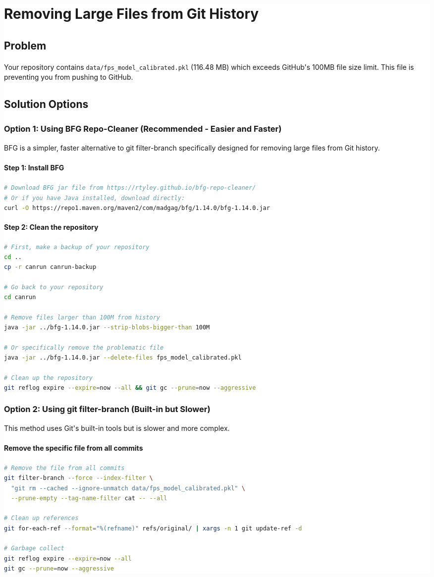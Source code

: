 # Removing Large Files from Git History

## Problem
Your repository contains `data/fps_model_calibrated.pkl` (116.48 MB) which exceeds GitHub's 100MB file size limit. This file is preventing you from pushing to GitHub.

## Solution Options

### Option 1: Using BFG Repo-Cleaner (Recommended - Easier and Faster)

BFG is a simpler, faster alternative to git filter-branch specifically designed for removing large files from Git history.

#### Step 1: Install BFG
```bash
# Download BFG jar file from https://rtyley.github.io/bfg-repo-cleaner/
# Or if you have Java installed, download directly:
curl -O https://repo1.maven.org/maven2/com/madgag/bfg/1.14.0/bfg-1.14.0.jar
```

#### Step 2: Clean the repository
```bash
# First, make a backup of your repository
cd ..
cp -r canrun canrun-backup

# Go back to your repository
cd canrun

# Remove files larger than 100M from history
java -jar ../bfg-1.14.0.jar --strip-blobs-bigger-than 100M

# Or specifically remove the problematic file
java -jar ../bfg-1.14.0.jar --delete-files fps_model_calibrated.pkl

# Clean up the repository
git reflog expire --expire=now --all && git gc --prune=now --aggressive
```

### Option 2: Using git filter-branch (Built-in but Slower)

This method uses Git's built-in tools but is slower and more complex.

#### Remove the specific file from all commits
```bash
# Remove the file from all commits
git filter-branch --force --index-filter \
  "git rm --cached --ignore-unmatch data/fps_model_calibrated.pkl" \
  --prune-empty --tag-name-filter cat -- --all

# Clean up references
git for-each-ref --format="%(refname)" refs/original/ | xargs -n 1 git update-ref -d

# Garbage collect
git reflog expire --expire=now --all
git gc --prune=now --aggressive
```
